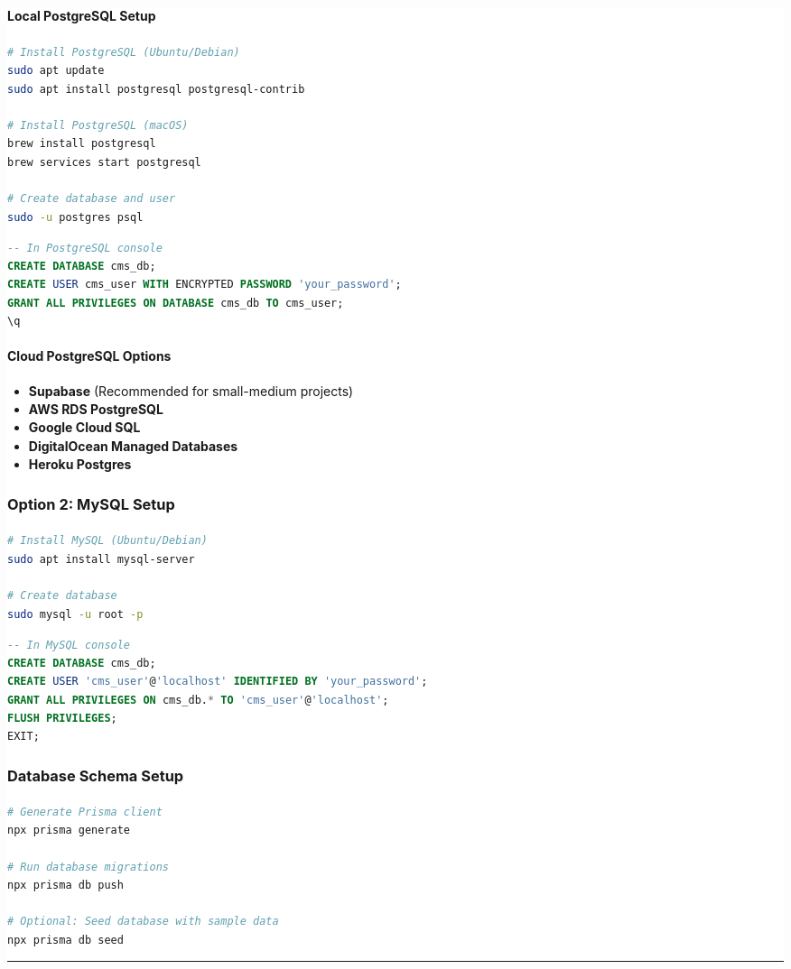 #### Local PostgreSQL Setup
```bash
# Install PostgreSQL (Ubuntu/Debian)
sudo apt update
sudo apt install postgresql postgresql-contrib

# Install PostgreSQL (macOS)
brew install postgresql
brew services start postgresql

# Create database and user
sudo -u postgres psql
```

```sql
-- In PostgreSQL console
CREATE DATABASE cms_db;
CREATE USER cms_user WITH ENCRYPTED PASSWORD 'your_password';
GRANT ALL PRIVILEGES ON DATABASE cms_db TO cms_user;
\q
```

#### Cloud PostgreSQL Options
- **Supabase** (Recommended for small-medium projects)
- **AWS RDS PostgreSQL**
- **Google Cloud SQL**
- **DigitalOcean Managed Databases**
- **Heroku Postgres**

### Option 2: MySQL Setup
```bash
# Install MySQL (Ubuntu/Debian)
sudo apt install mysql-server

# Create database
sudo mysql -u root -p
```

```sql
-- In MySQL console
CREATE DATABASE cms_db;
CREATE USER 'cms_user'@'localhost' IDENTIFIED BY 'your_password';
GRANT ALL PRIVILEGES ON cms_db.* TO 'cms_user'@'localhost';
FLUSH PRIVILEGES;
EXIT;
```

### Database Schema Setup
```bash
# Generate Prisma client
npx prisma generate

# Run database migrations
npx prisma db push

# Optional: Seed database with sample data
npx prisma db seed
```

---